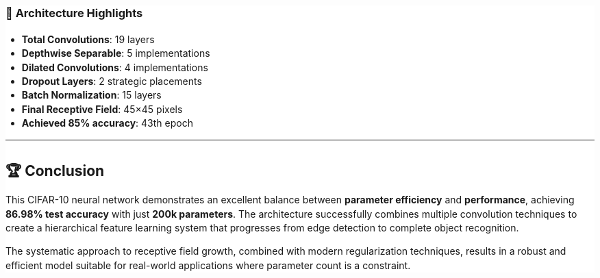 ### 🎯 **Architecture Highlights**
- **Total Convolutions**: 19 layers
- **Depthwise Separable**: 5 implementations
- **Dilated Convolutions**: 4 implementations  
- **Dropout Layers**: 2 strategic placements
- **Batch Normalization**: 15 layers
- **Final Receptive Field**: 45×45 pixels
- **Achieved 85% accuracy**: 43th epoch

---

## 🏆 Conclusion

This CIFAR-10 neural network demonstrates an excellent balance between **parameter efficiency** and **performance**, achieving **86.98% test accuracy** with just **200k parameters**. The architecture successfully combines multiple convolution techniques to create a hierarchical feature learning system that progresses from edge detection to complete object recognition.

The systematic approach to receptive field growth, combined with modern regularization techniques, results in a robust and efficient model suitable for real-world applications where parameter count is a constraint.


